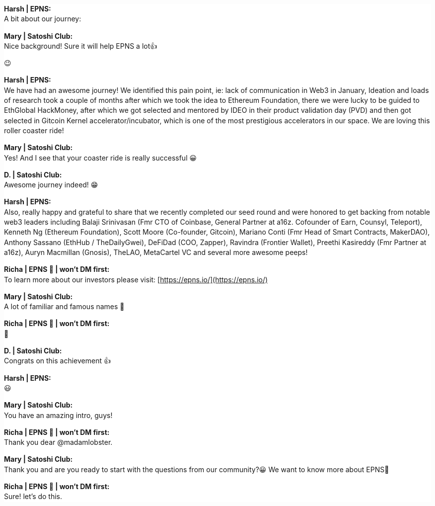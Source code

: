 **Harsh | EPNS:**  
A bit about our journey:

**Mary | Satoshi Club:**  
Nice background! Sure it will help EPNS a lot👍

😉

**Harsh | EPNS:**  
We have had an awesome journey! We identified this pain point, ie: lack of communication in Web3 in January, Ideation and loads of research took a couple of months after which we took the idea to Ethereum Foundation, there we were lucky to be guided to EthGlobal HackMoney, after which we got selected and mentored by IDEO in their product validation day (PVD) and then got selected in Gitcoin Kernel accelerator/incubator, which is one of the most prestigious accelerators in our space. We are loving this roller coaster ride!

**Mary | Satoshi Club:**  
Yes! And I see that your coaster ride is really successful 😀

**D. | Satoshi Club:**  
Awesome journey indeed! 😁

**Harsh | EPNS:**  
Also, really happy and grateful to share that we recently completed our seed round and were honored to get backing from notable web3 leaders including Balaji Srinivasan (Fmr CTO of Coinbase, General Partner at a16z. Cofounder of Earn, Counsyl, Teleport), Kenneth Ng (Ethereum Foundation), Scott Moore (Co-founder, Gitcoin), Mariano Conti (Fmr Head of Smart Contracts, MakerDAO), Anthony Sassano (EthHub / TheDailyGwei), DeFiDad (COO, Zapper), Ravindra (Frontier Wallet), Preethi Kasireddy (Fmr Partner at a16z), Auryn Macmillan (Gnosis), TheLAO, MetaCartel VC and several more awesome peeps!

**Richa | EPNS 📨 | won’t DM first:**  
To learn more about our investors please visit: [https://epns.io/](https://epns.io/)

**Mary | Satoshi Club:**  
A lot of familiar and famous names 👏

**Richa | EPNS 📨 | won’t DM first:**  
🙌

**D. | Satoshi Club:**  
Congrats on this achievement 👍

**Harsh | EPNS:**  
😃

**Mary | Satoshi Club:**  
You have an amazing intro, guys!

**Richa | EPNS 📨 | won’t DM first:**  
Thank you dear @madamlobster.

**Mary | Satoshi Club:**  
Thank you and are you ready to start with the questions from our community?😀 We want to know more about EPNS🚀

**Richa | EPNS 📨 | won’t DM first:**  
Sure! let’s do this.
